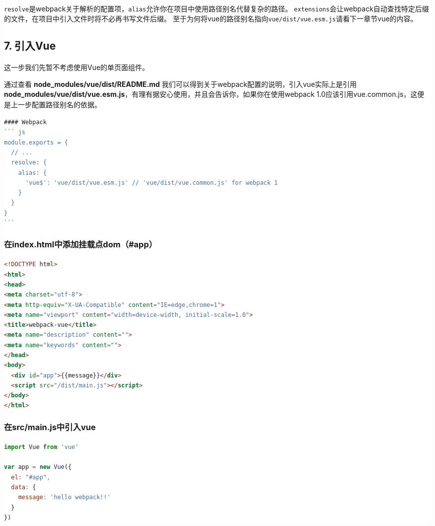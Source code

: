 `resolve`是webpack关于解析的配置项，`alias`允许你在项目中使用路径别名代替复杂的路径。
`extensions`会让webpack自动查找特定后缀的文件，在项目中引入文件时将不必再书写文件后缀。
至于为何将vue的路径别名指向`vue/dist/vue.esm.js`请看下一章节vue的内容。

## 7. 引入Vue

这一步我们先暂不考虑使用Vue的单页面组件。

通过查看 **node_modules/vue/dist/README.md** 我们可以得到关于webpack配置的说明，引入vue实际上是引用 **node_modules/vue/dist/vue.esm.js**，有理有据安心使用，并且会告诉你，如果你在使用webpack 1.0应该引用vue.common.js，这便是上一步配置路径别名的依据。

```js
#### Webpack
​``` js
module.exports = {
  // ...
  resolve: {
    alias: {
      'vue$': 'vue/dist/vue.esm.js' // 'vue/dist/vue.common.js' for webpack 1
    }
  }
}
​```
```

### 在index.html中添加挂载点dom（#app）

```html
<!DOCTYPE html>
<html>
<head>
<meta charset="utf-8">
<meta http-equiv="X-UA-Compatible" content="IE=edge,chrome=1">
<meta name="viewport" content="width=device-width, initial-scale=1.0">
<title>webpack-vue</title>
<meta name="description" content="">
<meta name="keywords" content="">
</head>
<body>
  <div id="app">{{message}}</div>
  <script src="/dist/main.js"></script>
</body>
</html>
```

### 在src/main.js中引入vue

```js
import Vue from 'vue'

var app = new Vue({
  el: "#app",
  data: {
    message: 'hello webpack!!'
  }
})
```
